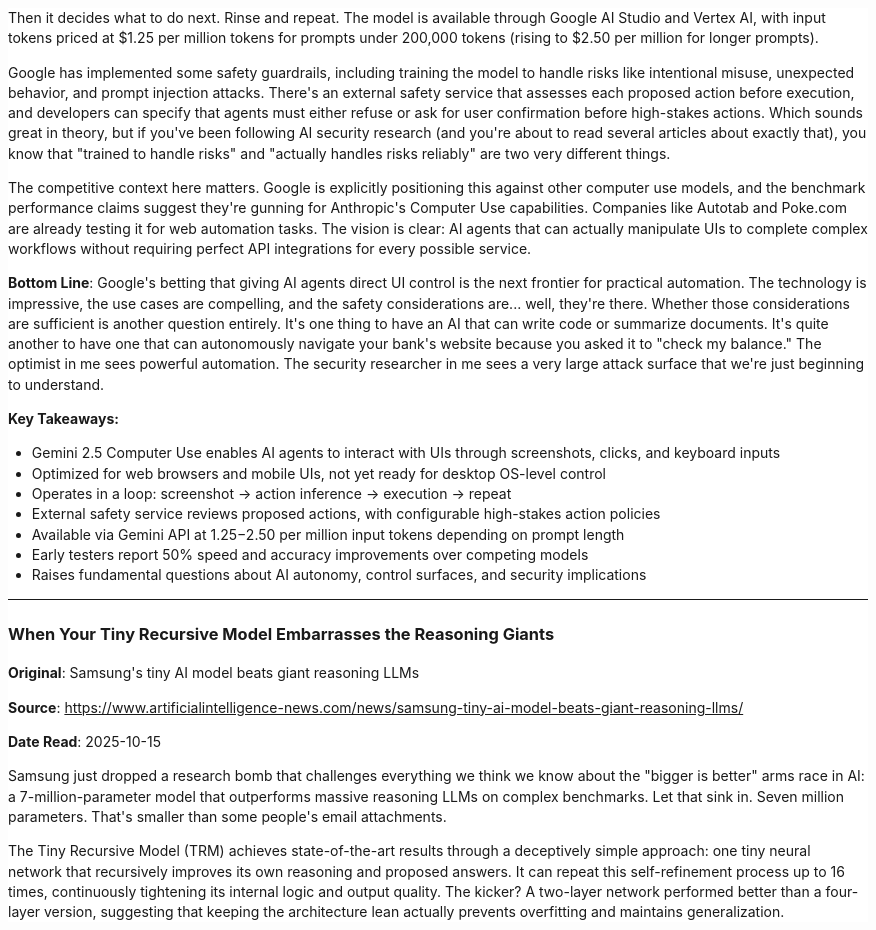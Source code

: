 Then it decides what to do next. Rinse and repeat. The model is available through Google AI Studio and Vertex AI, with input tokens priced at $1.25 per million tokens for prompts under 200,000 tokens (rising to $2.50 per million for longer prompts).

Google has implemented some safety guardrails, including training the model to handle risks like intentional misuse, unexpected behavior, and prompt injection attacks. There's an external safety service that assesses each proposed action before execution, and developers can specify that agents must either refuse or ask for user confirmation before high-stakes actions. Which sounds great in theory, but if you've been following AI security research (and you're about to read several articles about exactly that), you know that "trained to handle risks" and "actually handles risks reliably" are two very different things.

The competitive context here matters. Google is explicitly positioning this against other computer use models, and the benchmark performance claims suggest they're gunning for Anthropic's Computer Use capabilities. Companies like Autotab and Poke.com are already testing it for web automation tasks. The vision is clear: AI agents that can actually manipulate UIs to complete complex workflows without requiring perfect API integrations for every possible service.

**Bottom Line**: Google's betting that giving AI agents direct UI control is the next frontier for practical automation. The technology is impressive, the use cases are compelling, and the safety considerations are... well, they're there. Whether those considerations are sufficient is another question entirely. It's one thing to have an AI that can write code or summarize documents. It's quite another to have one that can autonomously navigate your bank's website because you asked it to "check my balance." The optimist in me sees powerful automation. The security researcher in me sees a very large attack surface that we're just beginning to understand.

**Key Takeaways:**

- Gemini 2.5 Computer Use enables AI agents to interact with UIs through screenshots, clicks, and keyboard inputs
- Optimized for web browsers and mobile UIs, not yet ready for desktop OS-level control
- Operates in a loop: screenshot → action inference → execution → repeat
- External safety service reviews proposed actions, with configurable high-stakes action policies
- Available via Gemini API at $1.25-$2.50 per million input tokens depending on prompt length
- Early testers report 50% speed and accuracy improvements over competing models
- Raises fundamental questions about AI autonomy, control surfaces, and security implications

---

### When Your Tiny Recursive Model Embarrasses the Reasoning Giants

**Original**: Samsung's tiny AI model beats giant reasoning LLMs

**Source**: https://www.artificialintelligence-news.com/news/samsung-tiny-ai-model-beats-giant-reasoning-llms/

**Date Read**: 2025-10-15

Samsung just dropped a research bomb that challenges everything we think we know about the "bigger is better" arms race in AI: a 7-million-parameter model that outperforms massive reasoning LLMs on complex benchmarks. Let that sink in. Seven million parameters. That's smaller than some people's email attachments.

The Tiny Recursive Model (TRM) achieves state-of-the-art results through a deceptively simple approach: one tiny neural network that recursively improves its own reasoning and proposed answers. It can repeat this self-refinement process up to 16 times, continuously tightening its internal logic and output quality. The kicker? A two-layer network performed better than a four-layer version, suggesting that keeping the architecture lean actually prevents overfitting and maintains generalization.

